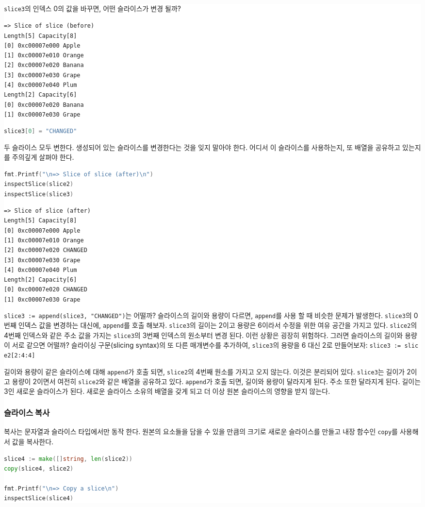 `slice3`의 인덱스 0의 값을 바꾸면, 어떤 슬라이스가 변경 될까?

```text
=> Slice of slice (before)
Length[5] Capacity[8]
[0] 0xc00007e000 Apple
[1] 0xc00007e010 Orange
[2] 0xc00007e020 Banana
[3] 0xc00007e030 Grape
[4] 0xc00007e040 Plum
Length[2] Capacity[6]
[0] 0xc00007e020 Banana
[1] 0xc00007e030 Grape
```

```go
slice3[0] = "CHANGED"
```

두 슬라이스 모두 변한다. 생성되어 있는 슬라이스를 변경한다는 것을 잊지 말아야 한다. 어디서 이 슬라이스를 사용하는지, 또 배열을 공유하고 있는지를 주의깊게 살펴야 한다.

```go
fmt.Printf("\n=> Slice of slice (after)\n")
inspectSlice(slice2)
inspectSlice(slice3)
```

```text
=> Slice of slice (after)
Length[5] Capacity[8]
[0] 0xc00007e000 Apple
[1] 0xc00007e010 Orange
[2] 0xc00007e020 CHANGED
[3] 0xc00007e030 Grape
[4] 0xc00007e040 Plum
Length[2] Capacity[6]
[0] 0xc00007e020 CHANGED
[1] 0xc00007e030 Grape
```

`slice3 := append(slice3, "CHANGED")`는 어떨까? 슬라이스의 길이와 용량이 다르면, `append`를 사용 할 때 비슷한 문제가 발생한다. `slice3`의 0번째 인덱스 값을 변경하는 대신에, `append`를 호출 해보자. `slice3`의 길이는 2이고 용량은 6이라서 수정을 위한 여유 공간을 가지고 있다. `slice2`의 4번째 인덱스와 같은 주소 값을 가지는 `slice3`의 3번째 인덱스의 원소부터 변경 된다. 이런 상황은 굉장히 위험하다. 그러면 슬라이스의 길이와 용량이 서로 같으면 어떨까? 슬라이싱 구문\(slicing syntax\)의 또 다른 매개변수를 추가하여, `slice3`의 용량을 6 대신 2로 만들어보자: `slice3 := slice2[2:4:4]`

길이와 용량이 같은 슬라이스에 대해 `append`가 호출 되면, `slice2`의 4번째 원소를 가지고 오지 않는다. 이것은 분리되어 있다. `slice3`는 길이가 2이고 용량이 2이면서 여전히 `slice2`와 같은 배열을 공유하고 있다. `append`가 호출 되면, 길이와 용량이 달라지게 된다. 주소 또한 달라지게 된다. 길이는 3인 새로운 슬라이스가 된다. 새로운 슬라이스 소유의 배열을 갖게 되고 더 이상 원본 슬라이스의 영향을 받지 않는다.

### 슬라이스 복사

복사는 문자열과 슬라이스 타입에서만 동작 한다. 원본의 요소들을 담을 수 있을 만큼의 크기로 새로운 슬라이스를 만들고 내장 함수인 `copy`를 사용해서 값을 복사한다.

```go
slice4 := make([]string, len(slice2))
copy(slice4, slice2)

fmt.Printf("\n=> Copy a slice\n")
inspectSlice(slice4)
```
